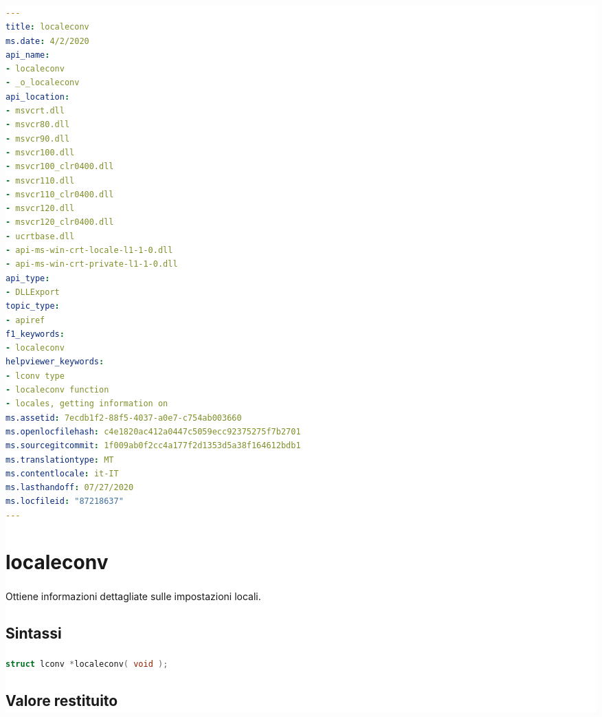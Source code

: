 ```yaml
---
title: localeconv
ms.date: 4/2/2020
api_name:
- localeconv
- _o_localeconv
api_location:
- msvcrt.dll
- msvcr80.dll
- msvcr90.dll
- msvcr100.dll
- msvcr100_clr0400.dll
- msvcr110.dll
- msvcr110_clr0400.dll
- msvcr120.dll
- msvcr120_clr0400.dll
- ucrtbase.dll
- api-ms-win-crt-locale-l1-1-0.dll
- api-ms-win-crt-private-l1-1-0.dll
api_type:
- DLLExport
topic_type:
- apiref
f1_keywords:
- localeconv
helpviewer_keywords:
- lconv type
- localeconv function
- locales, getting information on
ms.assetid: 7ecdb1f2-88f5-4037-a0e7-c754ab003660
ms.openlocfilehash: c4e1820ac412a0447c5059ecc92375275f7b2701
ms.sourcegitcommit: 1f009ab0f2cc4a177f2d1353d5a38f164612bdb1
ms.translationtype: MT
ms.contentlocale: it-IT
ms.lasthandoff: 07/27/2020
ms.locfileid: "87218637"
---
```

# <a name="localeconv"></a>localeconv

Ottiene informazioni dettagliate sulle impostazioni locali.

## <a name="syntax"></a>Sintassi

```C
struct lconv *localeconv( void );
```

## <a name="return-value"></a>Valore restituito
